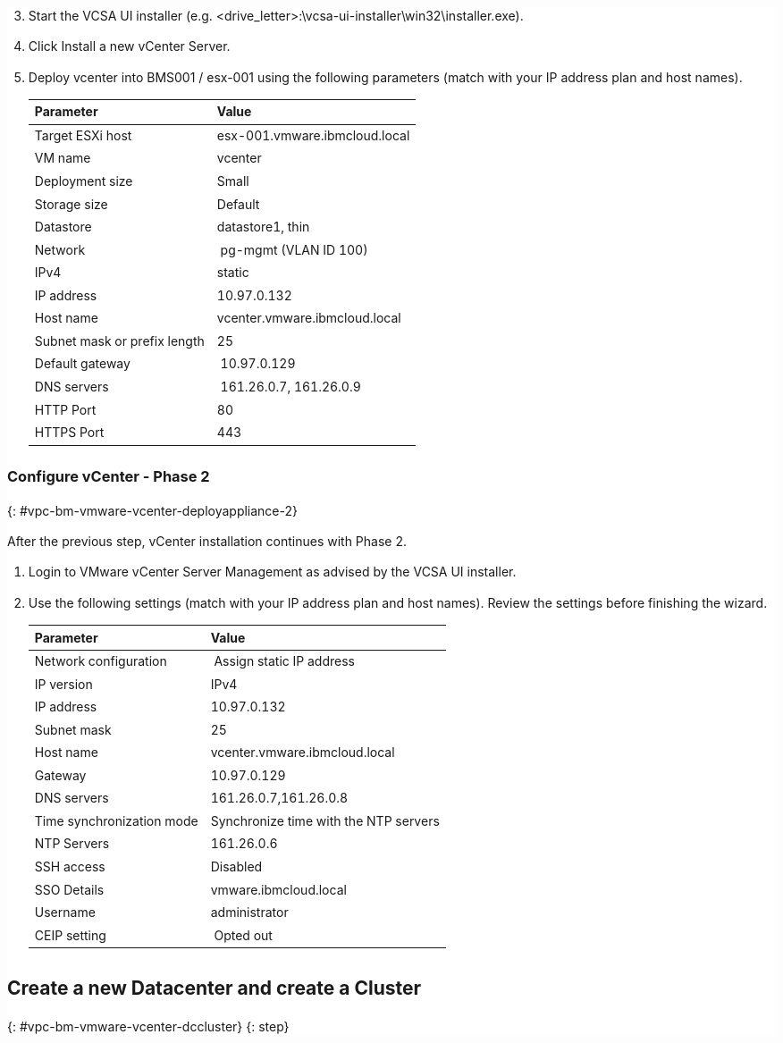 3. Start the VCSA UI installer (e.g. <drive_letter>:\vcsa-ui-installer\win32\installer.exe).
  
4. Click Install a new vCenter Server.

5. Deploy vcenter into BMS001 / esx-001 using the following parameters (match with your IP address plan and host names).

   Parameter | Value
   -----------------|----------
   Target ESXi host | esx-001.vmware.ibmcloud.local
   VM name | vcenter
   Deployment size | Small
   Storage size | Default
   Datastore | datastore1, thin
   Network | pg-mgmt (VLAN ID 100)
   IPv4 | static
   IP address | 10.97.0.132
   Host name | vcenter.vmware.ibmcloud.local
   Subnet mask or prefix length | 25
   Default gateway | 10.97.0.129
   DNS servers | 161.26.0.7, 161.26.0.9
   HTTP Port | 80
   HTTPS Port | 443


### Configure vCenter - Phase 2
{: #vpc-bm-vmware-vcenter-deployappliance-2}

After the previous step, vCenter installation continues with Phase 2.

1. Login to VMware vCenter Server Management as advised by the VCSA UI installer.

2. Use the following settings (match with your IP address plan and host names). Review the settings before finishing the wizard.

   Parameter | Value
   -----------------|----------
   Network configuration | Assign static IP address
   IP version | IPv4
   IP address | 10.97.0.132
   Subnet mask | 25
   Host name | vcenter.vmware.ibmcloud.local
   Gateway | 10.97.0.129
   DNS servers | 161.26.0.7,161.26.0.8
   Time synchronization mode | Synchronize time with the NTP servers
   NTP Servers | 161.26.0.6
   SSH access | Disabled
   SSO Details | vmware.ibmcloud.local
   Username | administrator
   CEIP setting | Opted out
    

## Create a new Datacenter and create a Cluster
{: #vpc-bm-vmware-vcenter-dccluster}
{: step}
